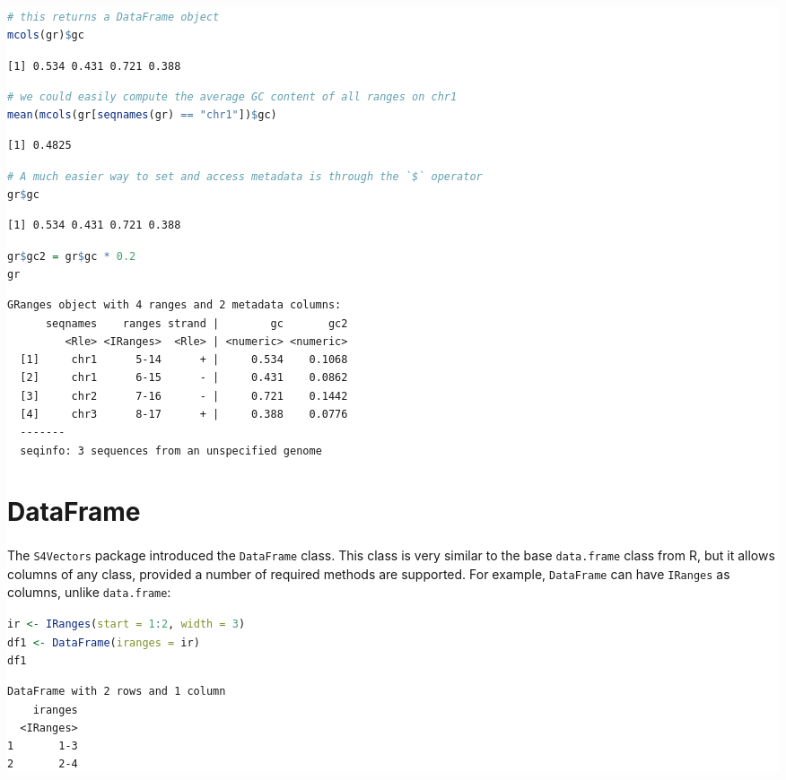 ```r
# this returns a DataFrame object
mcols(gr)$gc
```

```
[1] 0.534 0.431 0.721 0.388
```

```r
# we could easily compute the average GC content of all ranges on chr1
mean(mcols(gr[seqnames(gr) == "chr1"])$gc)
```

```
[1] 0.4825
```

```r
# A much easier way to set and access metadata is through the `$` operator
gr$gc
```

```
[1] 0.534 0.431 0.721 0.388
```

```r
gr$gc2 = gr$gc * 0.2
gr
```

```
GRanges object with 4 ranges and 2 metadata columns:
      seqnames    ranges strand |        gc       gc2
         <Rle> <IRanges>  <Rle> | <numeric> <numeric>
  [1]     chr1      5-14      + |     0.534    0.1068
  [2]     chr1      6-15      - |     0.431    0.0862
  [3]     chr2      7-16      - |     0.721    0.1442
  [4]     chr3      8-17      + |     0.388    0.0776
  -------
  seqinfo: 3 sequences from an unspecified genome
```

DataFrame
================================================================
The `S4Vectors` package introduced the `DataFrame` class.  This class is very similar to the base `data.frame` class from R, but it allows columns of any class, provided a number of required methods are supported.  For example, `DataFrame` can have `IRanges` as columns, unlike `data.frame`:


```r
ir <- IRanges(start = 1:2, width = 3)
df1 <- DataFrame(iranges = ir)
df1
```

```
DataFrame with 2 rows and 1 column
    iranges
  <IRanges>
1       1-3
2       2-4
```
